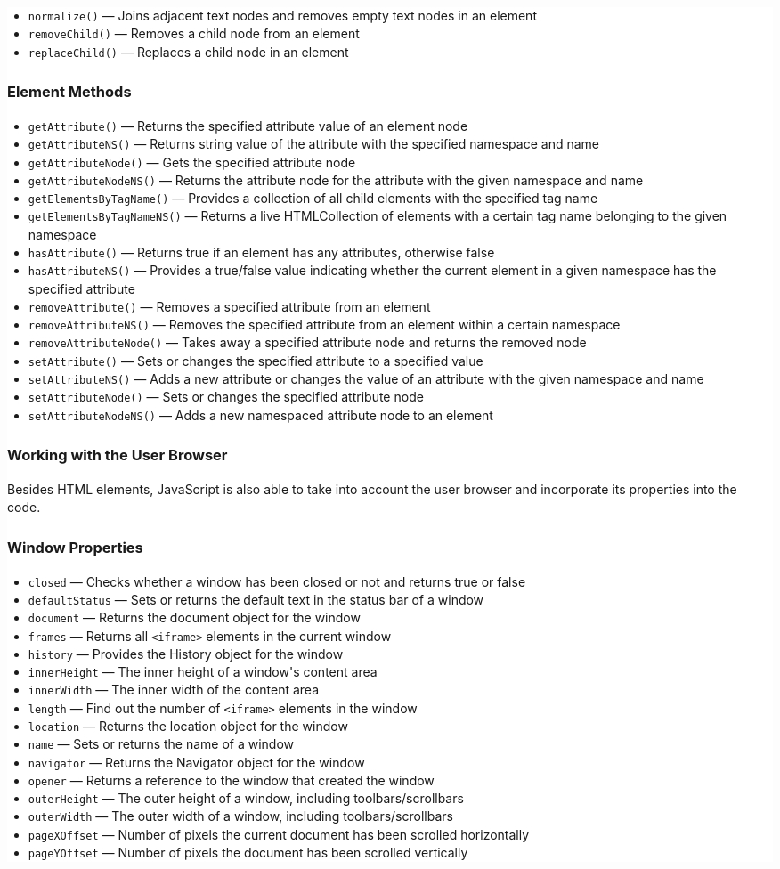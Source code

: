 -   <span id="6670">`normalize()` — Joins adjacent text nodes and removes empty text nodes in an element</span>
-   <span id="c80a">`removeChild()` — Removes a child node from an element</span>
-   <span id="8108">`replaceChild()` — Replaces a child node in an element</span>

### Element Methods

-   <span id="9530">`getAttribute()` — Returns the specified attribute value of an element node</span>
-   <span id="0dd1">`getAttributeNS()` — Returns string value of the attribute with the specified namespace and name</span>
-   <span id="8a0d">`getAttributeNode()` — Gets the specified attribute node</span>
-   <span id="fc41">`getAttributeNodeNS()` — Returns the attribute node for the attribute with the given namespace and name</span>
-   <span id="2a3e">`getElementsByTagName()` — Provides a collection of all child elements with the specified tag name</span>
-   <span id="11a4">`getElementsByTagNameNS()` — Returns a live HTMLCollection of elements with a certain tag name belonging to the given namespace</span>
-   <span id="e2ae">`hasAttribute()` — Returns true if an element has any attributes, otherwise false</span>
-   <span id="17dd">`hasAttributeNS()` — Provides a true/false value indicating whether the current element in a given namespace has the specified attribute</span>
-   <span id="f28c">`removeAttribute()` — Removes a specified attribute from an element</span>
-   <span id="8cd0">`removeAttributeNS()` — Removes the specified attribute from an element within a certain namespace</span>
-   <span id="e6c3">`removeAttributeNode()` — Takes away a specified attribute node and returns the removed node</span>
-   <span id="a7b9">`setAttribute()` — Sets or changes the specified attribute to a specified value</span>
-   <span id="bf42">`setAttributeNS()` — Adds a new attribute or changes the value of an attribute with the given namespace and name</span>
-   <span id="2322">`setAttributeNode()` — Sets or changes the specified attribute node</span>
-   <span id="0540">`setAttributeNodeNS()` — Adds a new namespaced attribute node to an element</span>

### Working with the User Browser

Besides HTML elements, JavaScript is also able to take into account the user browser and incorporate its properties into the code.

### Window Properties

-   <span id="1b1f">`closed` — Checks whether a window has been closed or not and returns true or false</span>
-   <span id="805f">`defaultStatus` — Sets or returns the default text in the status bar of a window</span>
-   <span id="458e">`document` — Returns the document object for the window</span>
-   <span id="93ee">`frames` — Returns all `<iframe>` elements in the current window</span>
-   <span id="c42a">`history` — Provides the History object for the window</span>
-   <span id="3a5d">`innerHeight` — The inner height of a window's content area</span>
-   <span id="c609">`innerWidth` — The inner width of the content area</span>
-   <span id="5167">`length` — Find out the number of `<iframe>` elements in the window</span>
-   <span id="4f05">`location` — Returns the location object for the window</span>
-   <span id="4125">`name` — Sets or returns the name of a window</span>
-   <span id="3d7f">`navigator` — Returns the Navigator object for the window</span>
-   <span id="c601">`opener` — Returns a reference to the window that created the window</span>
-   <span id="734e">`outerHeight` — The outer height of a window, including toolbars/scrollbars</span>
-   <span id="9b0a">`outerWidth` — The outer width of a window, including toolbars/scrollbars</span>
-   <span id="3140">`pageXOffset` — Number of pixels the current document has been scrolled horizontally</span>
-   <span id="0bcc">`pageYOffset` — Number of pixels the document has been scrolled vertically</span>